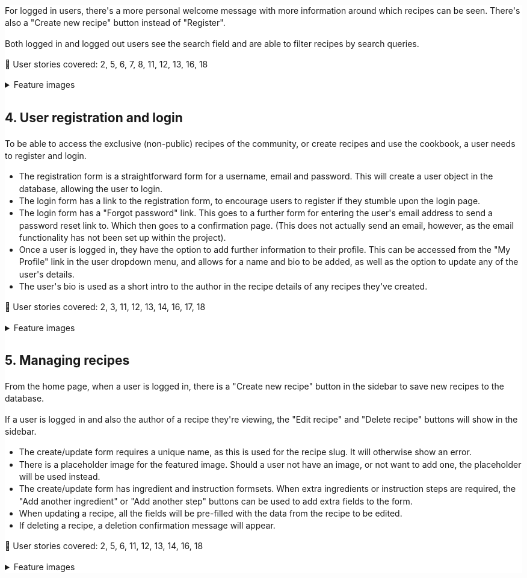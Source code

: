 For logged in users, there's a more personal welcome message with more information around which recipes can be seen. There's also a "Create new recipe" button instead of "Register".

Both logged in and logged out users see the search field and are able to filter recipes by search queries.

:bust_in_silhouette: User stories covered: 2, 5, 6, 7, 8, 11, 12, 13, 16, 18

<details><summary>Feature images</summary></details>

## 4. User registration and login

To be able to access the exclusive (non-public) recipes of the community, or create recipes and use the cookbook, a user needs to register and login.

- The registration form is a straightforward form for a username, email and password. This will create a user object in the database, allowing the user to login.
- The login form has a link to the registration form, to encourage users to register if they stumble upon the login page.
- The login form has a "Forgot password" link. This goes to a further form for entering the user's email address to send a password reset link to. Which then goes to a confirmation page. (This does not actually send an email, however, as the email functionality has not been set up within the project).
- Once a user is logged in, they have the option to add further information to their profile. This can be accessed from the "My Profile" link in the user dropdown menu, and allows for a name and bio to be added, as well as the option to update any of the user's details.
- The user's bio is used as a short intro to the author in the recipe details of any recipes they've created.

:bust_in_silhouette: User stories covered: 2, 3, 11, 12, 13, 14, 16, 17, 18

<details><summary>Feature images</summary></details>

## 5. Managing recipes

From the home page, when a user is logged in, there is a "Create new recipe" button in the sidebar to save new recipes to the database.

If a user is logged in and also the author of a recipe they're viewing, the "Edit recipe" and "Delete recipe" buttons will show in the sidebar.

- The create/update form requires a unique name, as this is used for the recipe slug. It will otherwise show an error.
- There is a placeholder image for the featured image. Should a user not have an image, or not want to add one, the placeholder will be used instead.
- The create/update form has ingredient and instruction formsets. When extra ingredients or instruction steps are required, the "Add another ingredient" or "Add another step" buttons can be used to add extra fields to the form.
- When updating a recipe, all the fields will be pre-filled with the data from the recipe to be edited.
- If deleting a recipe, a deletion confirmation message will appear.

:bust_in_silhouette: User stories covered: 2, 5, 6, 11, 12, 13, 14, 16, 18

<details><summary>Feature images</summary></details>
